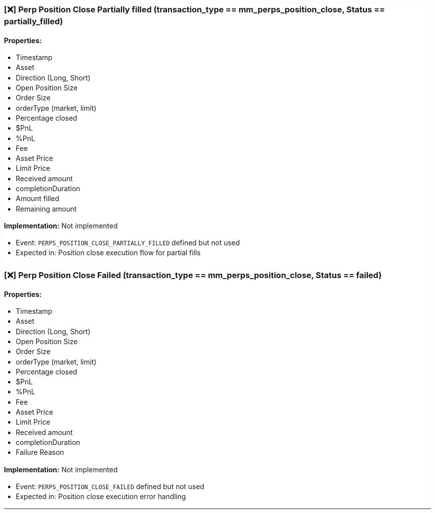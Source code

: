 ### [❌] Perp Position Close Partially filled (transaction_type == mm_perps_position_close, Status == partially_filled)

**Properties:**

- Timestamp
- Asset
- Direction (Long, Short)
- Open Position Size
- Order Size
- orderType (market, limit)
- Percentage closed
- $PnL
- %PnL
- Fee
- Asset Price
- Limit Price
- Received amount
- completionDuration
- Amount filled
- Remaining amount

**Implementation:** Not implemented

- Event: `PERPS_POSITION_CLOSE_PARTIALLY_FILLED` defined but not used
- Expected in: Position close execution flow for partial fills

### [❌] Perp Position Close Failed (transaction_type == mm_perps_position_close, Status == failed)

**Properties:**

- Timestamp
- Asset
- Direction (Long, Short)
- Open Position Size
- Order Size
- orderType (market, limit)
- Percentage closed
- $PnL
- %PnL
- Fee
- Asset Price
- Limit Price
- Received amount
- completionDuration
- Failure Reason

**Implementation:** Not implemented

- Event: `PERPS_POSITION_CLOSE_FAILED` defined but not used
- Expected in: Position close execution error handling

---
